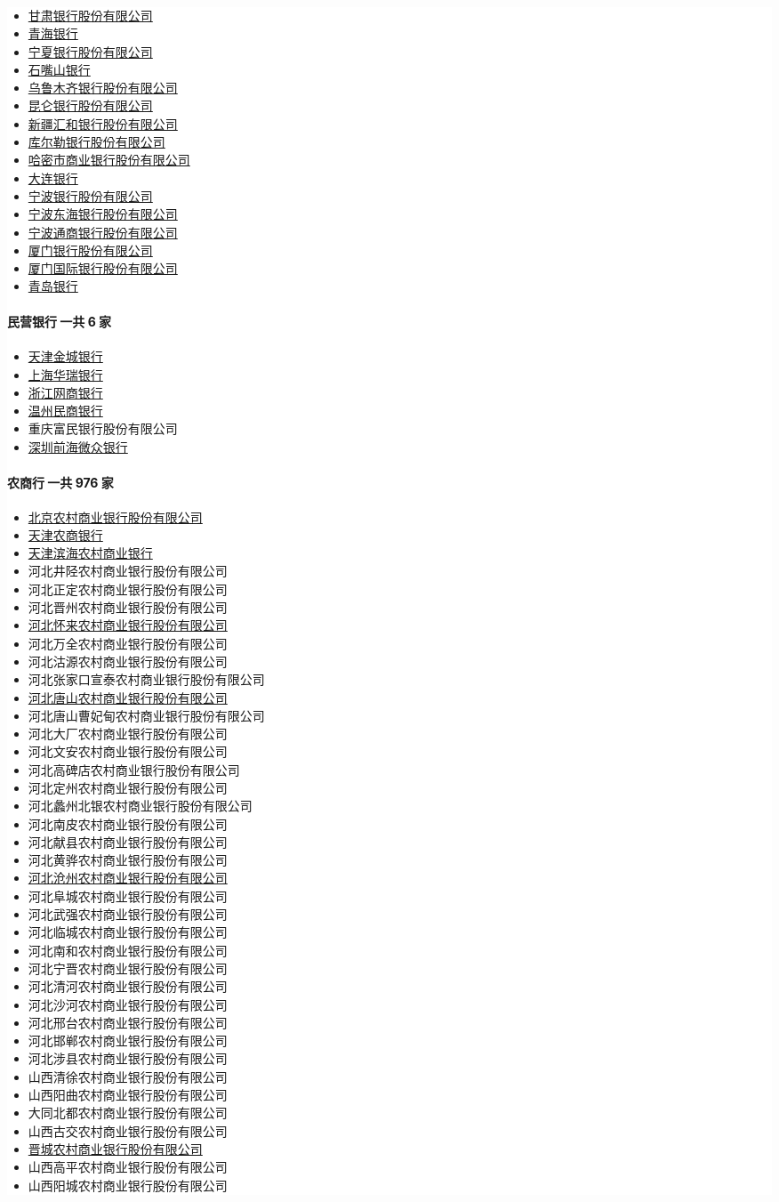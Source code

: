 - [甘肃银行股份有限公司](http://www.gsbankchina.com/)
- [青海银行](http://www.bankqh.com)
- [宁夏银行股份有限公司](http://)
- [石嘴山银行](http://www.szsccb.com/index.html)
- [乌鲁木齐银行股份有限公司](http://www.uccb.com.cn/)
- [昆仑银行股份有限公司](http://www.klb.cn)
- [新疆汇和银行股份有限公司](http://www.bohuihe.com/)
- [库尔勒银行股份有限公司](http://www.xjkccb.cn/)
- [哈密市商业银行股份有限公司](http://www.hmccb.com/)
- [大连银行](http://www.bankofdl.com/)
- [宁波银行股份有限公司](http://www.nbcb.com.cn/)
- [宁波东海银行股份有限公司](http://www.ndhb.cn/)
- [宁波通商银行股份有限公司](http://www.ncbank.cn/)
- [厦门银行股份有限公司](http://www.xmbankonline.com/)
- [厦门国际银行股份有限公司](http://www.xib.com.cn)
- [青岛银行](http://www.qdccb.com/#)

#### 民营银行 一共 6 家
- [天津金城银行](http://www.kcbebank.com/)
- [上海华瑞银行](http://www.shrbank.com/)
- [浙江网商银行](http://www.mybank.cn)
- [温州民商银行](http://www.ms-bank.cn)
- 重庆富民银行股份有限公司
- [深圳前海微众银行](http://www.webank.com/)

#### 农商行 一共 976 家
- [北京农村商业银行股份有限公司](http://www.bjrcb.com)
- [天津农商银行](http://www.trcb.net.cn/)
- [天津滨海农村商业银行](http://www.tjbhb.com)
- 河北井陉农村商业银行股份有限公司
- 河北正定农村商业银行股份有限公司
- 河北晋州农村商业银行股份有限公司
- [河北怀来农村商业银行股份有限公司](http://www.hlnsyh.com/)
- 河北万全农村商业银行股份有限公司
- 河北沽源农村商业银行股份有限公司
- 河北张家口宣泰农村商业银行股份有限公司
- [河北唐山农村商业银行股份有限公司](http://www.tsnsyh.com/)
- 河北唐山曹妃甸农村商业银行股份有限公司
- 河北大厂农村商业银行股份有限公司
- 河北文安农村商业银行股份有限公司
- 河北高碑店农村商业银行股份有限公司
- 河北定州农村商业银行股份有限公司
- 河北蠡州北银农村商业银行股份有限公司
- 河北南皮农村商业银行股份有限公司
- 河北献县农村商业银行股份有限公司
- 河北黄骅农村商业银行股份有限公司
- [河北沧州农村商业银行股份有限公司](http://www.czrxcb.com/)
- 河北阜城农村商业银行股份有限公司
- 河北武强农村商业银行股份有限公司
- 河北临城农村商业银行股份有限公司
- 河北南和农村商业银行股份有限公司
- 河北宁晋农村商业银行股份有限公司
- 河北清河农村商业银行股份有限公司
- 河北沙河农村商业银行股份有限公司
- 河北邢台农村商业银行股份有限公司
- 河北邯郸农村商业银行股份有限公司
- 河北涉县农村商业银行股份有限公司
- 山西清徐农村商业银行股份有限公司
- 山西阳曲农村商业银行股份有限公司
- 大同北都农村商业银行股份有限公司
- 山西古交农村商业银行股份有限公司
- [晋城农村商业银行股份有限公司](http://www.jcnsh.com)
- 山西高平农村商业银行股份有限公司
- 山西阳城农村商业银行股份有限公司